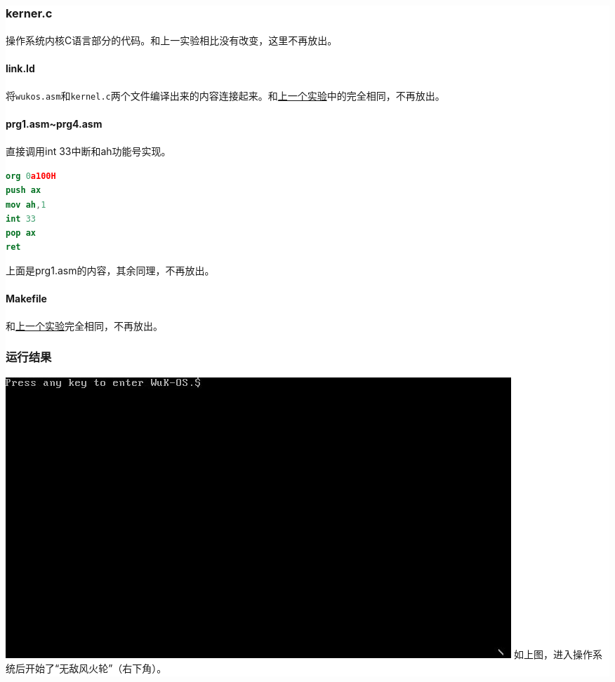 ### kerner.c

操作系统内核C语言部分的代码。和上一实验相比没有改变，这里不再放出。

#### link.ld

将`wukos.asm`和`kernel.c`两个文件编译出来的内容连接起来。和[上一个实验](https://wu-kan.github.io/posts/操作系统/实验/中断控制)中的完全相同，不再放出。

#### prg1.asm~prg4.asm

直接调用int 33中断和ah功能号实现。

```nasm
org 0a100H
push ax
mov ah,1
int 33
pop ax
ret
```

上面是prg1.asm的内容，其余同理，不再放出。

#### Makefile

和[上一个实验](https://wu-kan.github.io/posts/操作系统/实验/中断控制)完全相同，不再放出。

### 运行结果

![1](/public/image/2019-03-31-1.jpg)
如上图，进入操作系统后开始了“无敌风火轮”（右下角）。